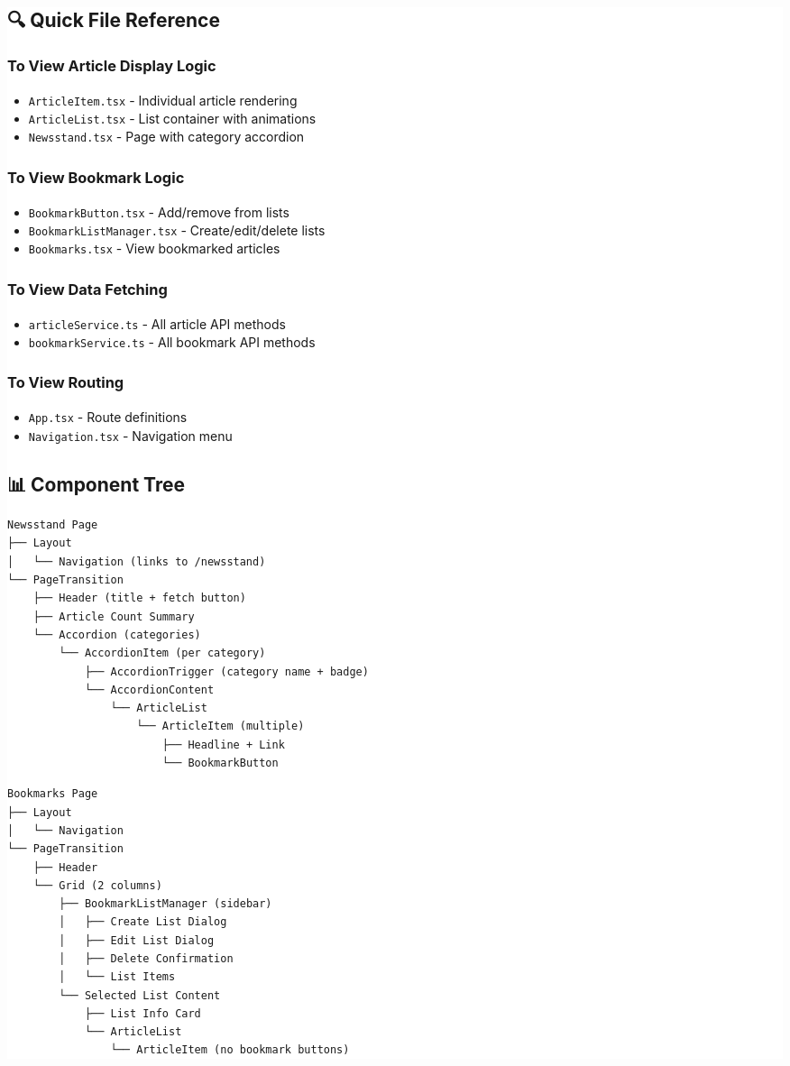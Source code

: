 ## 🔍 Quick File Reference

### To View Article Display Logic
- `ArticleItem.tsx` - Individual article rendering
- `ArticleList.tsx` - List container with animations
- `Newsstand.tsx` - Page with category accordion

### To View Bookmark Logic
- `BookmarkButton.tsx` - Add/remove from lists
- `BookmarkListManager.tsx` - Create/edit/delete lists
- `Bookmarks.tsx` - View bookmarked articles

### To View Data Fetching
- `articleService.ts` - All article API methods
- `bookmarkService.ts` - All bookmark API methods

### To View Routing
- `App.tsx` - Route definitions
- `Navigation.tsx` - Navigation menu

## 📊 Component Tree

```
Newsstand Page
├── Layout
│   └── Navigation (links to /newsstand)
└── PageTransition
    ├── Header (title + fetch button)
    ├── Article Count Summary
    └── Accordion (categories)
        └── AccordionItem (per category)
            ├── AccordionTrigger (category name + badge)
            └── AccordionContent
                └── ArticleList
                    └── ArticleItem (multiple)
                        ├── Headline + Link
                        └── BookmarkButton
```

```
Bookmarks Page
├── Layout
│   └── Navigation
└── PageTransition
    ├── Header
    └── Grid (2 columns)
        ├── BookmarkListManager (sidebar)
        │   ├── Create List Dialog
        │   ├── Edit List Dialog
        │   ├── Delete Confirmation
        │   └── List Items
        └── Selected List Content
            ├── List Info Card
            └── ArticleList
                └── ArticleItem (no bookmark buttons)
```
